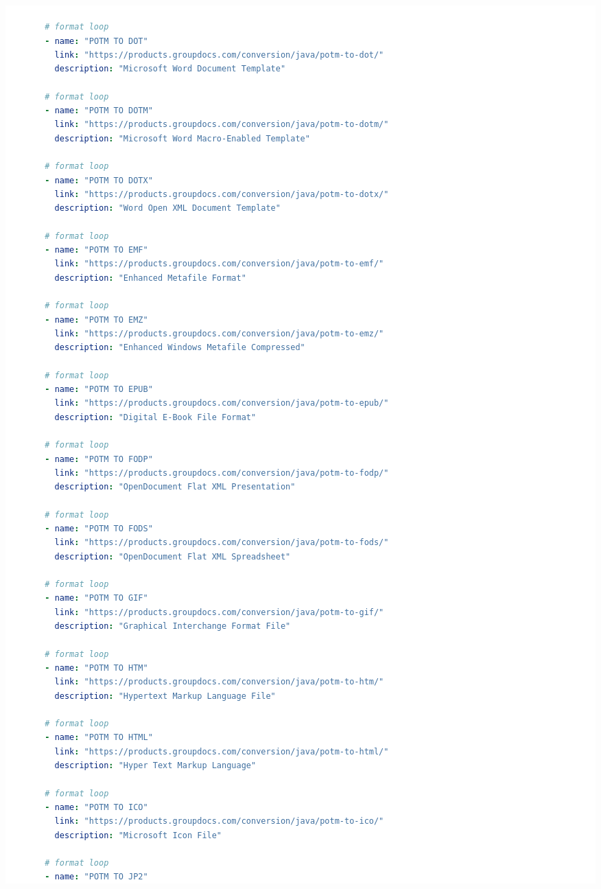 ```yaml

        # format loop
        - name: "POTM TO DOT"
          link: "https://products.groupdocs.com/conversion/java/potm-to-dot/"
          description: "Microsoft Word Document Template"

        # format loop
        - name: "POTM TO DOTM"
          link: "https://products.groupdocs.com/conversion/java/potm-to-dotm/"
          description: "Microsoft Word Macro-Enabled Template"

        # format loop
        - name: "POTM TO DOTX"
          link: "https://products.groupdocs.com/conversion/java/potm-to-dotx/"
          description: "Word Open XML Document Template"

        # format loop
        - name: "POTM TO EMF"
          link: "https://products.groupdocs.com/conversion/java/potm-to-emf/"
          description: "Enhanced Metafile Format"

        # format loop
        - name: "POTM TO EMZ"
          link: "https://products.groupdocs.com/conversion/java/potm-to-emz/"
          description: "Enhanced Windows Metafile Compressed"

        # format loop
        - name: "POTM TO EPUB"
          link: "https://products.groupdocs.com/conversion/java/potm-to-epub/"
          description: "Digital E-Book File Format"

        # format loop
        - name: "POTM TO FODP"
          link: "https://products.groupdocs.com/conversion/java/potm-to-fodp/"
          description: "OpenDocument Flat XML Presentation"

        # format loop
        - name: "POTM TO FODS"
          link: "https://products.groupdocs.com/conversion/java/potm-to-fods/"
          description: "OpenDocument Flat XML Spreadsheet"

        # format loop
        - name: "POTM TO GIF"
          link: "https://products.groupdocs.com/conversion/java/potm-to-gif/"
          description: "Graphical Interchange Format File"

        # format loop
        - name: "POTM TO HTM"
          link: "https://products.groupdocs.com/conversion/java/potm-to-htm/"
          description: "Hypertext Markup Language File"

        # format loop
        - name: "POTM TO HTML"
          link: "https://products.groupdocs.com/conversion/java/potm-to-html/"
          description: "Hyper Text Markup Language"

        # format loop
        - name: "POTM TO ICO"
          link: "https://products.groupdocs.com/conversion/java/potm-to-ico/"
          description: "Microsoft Icon File"

        # format loop
        - name: "POTM TO JP2"
```